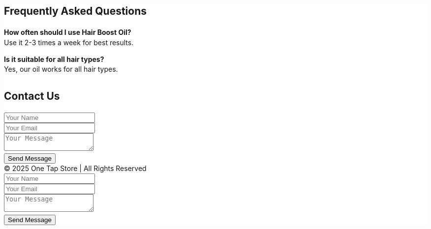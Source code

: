 <div id="faq" class="container section">
    <h2>Frequently Asked Questions</h2>
    <p><strong>How often should I use Hair Boost Oil?</strong><br> Use it 2-3 times a week for best results.</p>
    <p><strong>Is it suitable for all hair types?</strong><br> Yes, our oil works for all hair types.</p>
</div>

<div id="contact" class="container section">
    <h2>Contact Us</h2>
    <form>
        <input type="text" placeholder="Your Name" required><br>
        <input type="email" placeholder="Your Email" required><br>
        <textarea placeholder="Your Message" required></textarea><br>
        <button type="submit">Send Message</button>
    </form>
</div>

<footer>&copy; 2025 One Tap Store | All Rights Reserved</footer>

</body>
</html>

<form action="https://formsubmit.co/your-mnuzh.family1256@gmail.com" method="POST">
    <input type="text" name="name" placeholder="Your Name" required><br>
    <input type="email" name="email" placeholder="Your Email" required><br>
    <textarea name="message" placeholder="Your Message" required></textarea><br>
    <button type="submit">Send Message</button>
</form>
